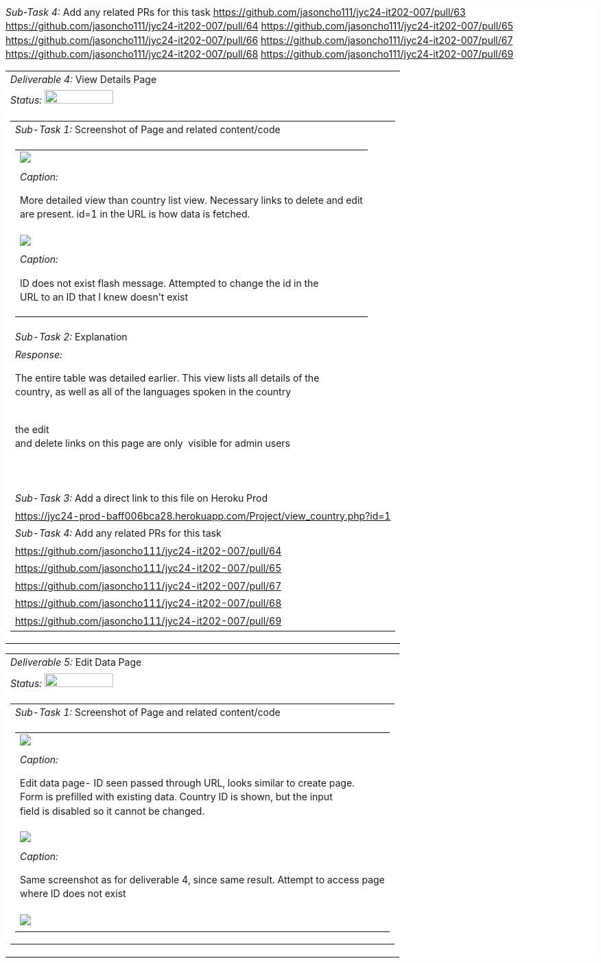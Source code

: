 <tr><td> <em>Sub-Task 4: </em> Add any related PRs for this task</td></tr>
<tr><td> <a rel="noreferrer noopener" target="_blank" href="https://github.com/jasoncho111/jyc24-it202-007/pull/63">https://github.com/jasoncho111/jyc24-it202-007/pull/63</a> </td></tr>
<tr><td> <a rel="noreferrer noopener" target="_blank" href="https://github.com/jasoncho111/jyc24-it202-007/pull/64">https://github.com/jasoncho111/jyc24-it202-007/pull/64</a> </td></tr>
<tr><td> <a rel="noreferrer noopener" target="_blank" href="https://github.com/jasoncho111/jyc24-it202-007/pull/65">https://github.com/jasoncho111/jyc24-it202-007/pull/65</a> </td></tr>
<tr><td> <a rel="noreferrer noopener" target="_blank" href="https://github.com/jasoncho111/jyc24-it202-007/pull/66">https://github.com/jasoncho111/jyc24-it202-007/pull/66</a> </td></tr>
<tr><td> <a rel="noreferrer noopener" target="_blank" href="https://github.com/jasoncho111/jyc24-it202-007/pull/67">https://github.com/jasoncho111/jyc24-it202-007/pull/67</a> </td></tr>
<tr><td> <a rel="noreferrer noopener" target="_blank" href="https://github.com/jasoncho111/jyc24-it202-007/pull/68">https://github.com/jasoncho111/jyc24-it202-007/pull/68</a> </td></tr>
<tr><td> <a rel="noreferrer noopener" target="_blank" href="https://github.com/jasoncho111/jyc24-it202-007/pull/69">https://github.com/jasoncho111/jyc24-it202-007/pull/69</a> </td></tr>
</table></td></tr>
<table><tr><td> <em>Deliverable 4: </em> View Details Page </td></tr><tr><td><em>Status: </em> <img width="100" height="20" src="https://user-images.githubusercontent.com/54863474/211707773-e6aef7cb-d5b2-4053-bbb1-b09fc609041e.png"></td></tr>
<tr><td><table><tr><td> <em>Sub-Task 1: </em> Screenshot of Page and related content/code</td></tr>
<tr><td><table><tr><td><img width="768px" src="https://firebasestorage.googleapis.com/v0/b/learn-e1de9.appspot.com/o/assignments%2Fjyc24%2F2023-12-05T03.20.07D4_ViewPage.png.webp?alt=media&token=10e481ca-3e6f-4c0e-a5f8-20df383288eb"/></td></tr>
<tr><td> <em>Caption:</em> <p>More detailed view than country list view. Necessary links to delete and edit<br>are present. id=1 in the URL is how data is fetched.<br></p>
</td></tr>
<tr><td><img width="768px" src="https://firebasestorage.googleapis.com/v0/b/learn-e1de9.appspot.com/o/assignments%2Fjyc24%2F2023-12-05T03.21.37D4_ViewPage.png.webp?alt=media&token=08171e5b-624e-4ead-b153-c308199ce834"/></td></tr>
<tr><td> <em>Caption:</em> <p>ID does not exist flash message. Attempted to change the id in the<br>URL to an ID that I knew doesn&#39;t exist<br></p>
</td></tr>
</table></td></tr>
<tr><td> <em>Sub-Task 2: </em> Explanation</td></tr>
<tr><td> <em>Response:</em> <p>The entire table was detailed earlier. This view lists all details of the<br>country, as well as all of the languages spoken in the country<div><br></div><div>the edit<br>and delete links on this page are only&nbsp; visible for admin users</div><br></p><br></td></tr>
<tr><td> <em>Sub-Task 3: </em> Add a direct link to this file on Heroku Prod</td></tr>
<tr><td> <a rel="noreferrer noopener" target="_blank" href="https://jyc24-prod-baff006bca28.herokuapp.com/Project/view_country.php?id=1">https://jyc24-prod-baff006bca28.herokuapp.com/Project/view_country.php?id=1</a> </td></tr>
<tr><td> <em>Sub-Task 4: </em> Add any related PRs for this task</td></tr>
<tr><td> <a rel="noreferrer noopener" target="_blank" href="https://github.com/jasoncho111/jyc24-it202-007/pull/64">https://github.com/jasoncho111/jyc24-it202-007/pull/64</a> </td></tr>
<tr><td> <a rel="noreferrer noopener" target="_blank" href="https://github.com/jasoncho111/jyc24-it202-007/pull/65">https://github.com/jasoncho111/jyc24-it202-007/pull/65</a> </td></tr>
<tr><td> <a rel="noreferrer noopener" target="_blank" href="https://github.com/jasoncho111/jyc24-it202-007/pull/67">https://github.com/jasoncho111/jyc24-it202-007/pull/67</a> </td></tr>
<tr><td> <a rel="noreferrer noopener" target="_blank" href="https://github.com/jasoncho111/jyc24-it202-007/pull/68">https://github.com/jasoncho111/jyc24-it202-007/pull/68</a> </td></tr>
<tr><td> <a rel="noreferrer noopener" target="_blank" href="https://github.com/jasoncho111/jyc24-it202-007/pull/69">https://github.com/jasoncho111/jyc24-it202-007/pull/69</a> </td></tr>
</table></td></tr>
<table><tr><td> <em>Deliverable 5: </em> Edit Data Page </td></tr><tr><td><em>Status: </em> <img width="100" height="20" src="https://user-images.githubusercontent.com/54863474/211707773-e6aef7cb-d5b2-4053-bbb1-b09fc609041e.png"></td></tr>
<tr><td><table><tr><td> <em>Sub-Task 1: </em> Screenshot of Page and related content/code</td></tr>
<tr><td><table><tr><td><img width="768px" src="https://firebasestorage.googleapis.com/v0/b/learn-e1de9.appspot.com/o/assignments%2Fjyc24%2F2023-12-05T03.29.09D5_Edit%20Data%20Page.png.webp?alt=media&token=56f8a4aa-5116-4ca0-a138-3b403a4e331f"/></td></tr>
<tr><td> <em>Caption:</em> <p>Edit data page- ID seen passed through URL, looks similar to create page.<br>Form is prefilled with existing data. Country ID is shown, but the input<br>field is disabled so it cannot be changed. <br></p>
</td></tr>
<tr><td><img width="768px" src="https://firebasestorage.googleapis.com/v0/b/learn-e1de9.appspot.com/o/assignments%2Fjyc24%2F2023-12-05T03.30.16D4_IDNotExist.png.webp?alt=media&token=e42cefd9-a8e5-4918-8c0d-c37bd0c6843f"/></td></tr>
<tr><td> <em>Caption:</em> <p>Same screenshot as for deliverable 4, since same result. Attempt to access page<br>where ID does not exist<br></p>
</td></tr>
<tr><td><img width="768px" src="https://firebasestorage.googleapis.com/v0/b/learn-e1de9.appspot.com/o/assignments%2Fjyc24%2F2023-12-05T03.31.49D5_EditPageFormValidation.png.webp?alt=media&token=184b8bd8-181d-491a-9202-679208eb8d57"/></td></tr>